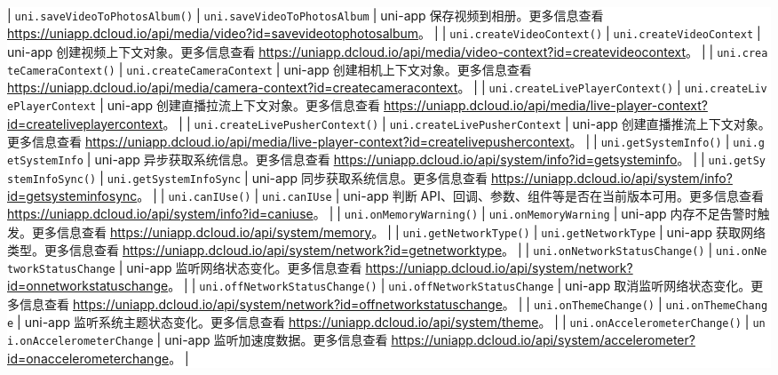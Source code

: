| `uni.saveVideoToPhotosAlbum()`             | `uni.saveVideoToPhotosAlbum`                                                                                                                                       | uni-app 保存视频到相册。更多信息查看 <https://uniapp.dcloud.io/api/media/video?id=savevideotophotosalbum>。                                                                                                                         |
| `uni.createVideoContext()`                 | `uni.createVideoContext`                                                                                                                                           | uni-app 创建视频上下文对象。更多信息查看 <https://uniapp.dcloud.io/api/media/video-context?id=createvideocontext>。                                                                                                                 |
| `uni.createCameraContext()`                | `uni.createCameraContext`                                                                                                                                          | uni-app 创建相机上下文对象。更多信息查看 <https://uniapp.dcloud.io/api/media/camera-context?id=createcameracontext>。                                                                                                               |
| `uni.createLivePlayerContext()`            | `uni.createLivePlayerContext`                                                                                                                                      | uni-app 创建直播拉流上下文对象。更多信息查看 <https://uniapp.dcloud.io/api/media/live-player-context?id=createliveplayercontext>。                                                                                                  |
| `uni.createLivePusherContext()`            | `uni.createLivePusherContext`                                                                                                                                      | uni-app 创建直播推流上下文对象。更多信息查看 <https://uniapp.dcloud.io/api/media/live-player-context?id=createlivepushercontext>。                                                                                                  |
| `uni.getSystemInfo()`                      | `uni.getSystemInfo`                                                                                                                                                | uni-app 异步获取系统信息。更多信息查看 <https://uniapp.dcloud.io/api/system/info?id=getsysteminfo>。                                                                                                                                |
| `uni.getSystemInfoSync()`                  | `uni.getSystemInfoSync`                                                                                                                                            | uni-app 同步获取系统信息。更多信息查看 <https://uniapp.dcloud.io/api/system/info?id=getsysteminfosync>。                                                                                                                            |
| `uni.canIUse()`                            | `uni.canIUse`                                                                                                                                                      | uni-app 判断 API、回调、参数、组件等是否在当前版本可用。更多信息查看 <https://uniapp.dcloud.io/api/system/info?id=caniuse>。                                                                                                        |
| `uni.onMemoryWarning()`                    | `uni.onMemoryWarning`                                                                                                                                              | uni-app 内存不足告警时触发。更多信息查看 <https://uniapp.dcloud.io/api/system/memory>。                                                                                                                                             |
| `uni.getNetworkType()`                     | `uni.getNetworkType`                                                                                                                                               | uni-app 获取网络类型。更多信息查看 <https://uniapp.dcloud.io/api/system/network?id=getnetworktype>。                                                                                                                                |
| `uni.onNetworkStatusChange()`              | `uni.onNetworkStatusChange`                                                                                                                                        | uni-app 监听网络状态变化。更多信息查看 <https://uniapp.dcloud.io/api/system/network?id=onnetworkstatuschange>。                                                                                                                     |
| `uni.offNetworkStatusChange()`             | `uni.offNetworkStatusChange`                                                                                                                                       | uni-app 取消监听网络状态变化。更多信息查看 <https://uniapp.dcloud.io/api/system/network?id=offnetworkstatuschange>。                                                                                                                |
| `uni.onThemeChange()`                      | `uni.onThemeChange`                                                                                                                                                | uni-app 监听系统主题状态变化。更多信息查看 <https://uniapp.dcloud.io/api/system/theme>。                                                                                                                                            |
| `uni.onAccelerometerChange()`              | `uni.onAccelerometerChange`                                                                                                                                        | uni-app 监听加速度数据。更多信息查看 <https://uniapp.dcloud.io/api/system/accelerometer?id=onaccelerometerchange>。                                                                                                                 |